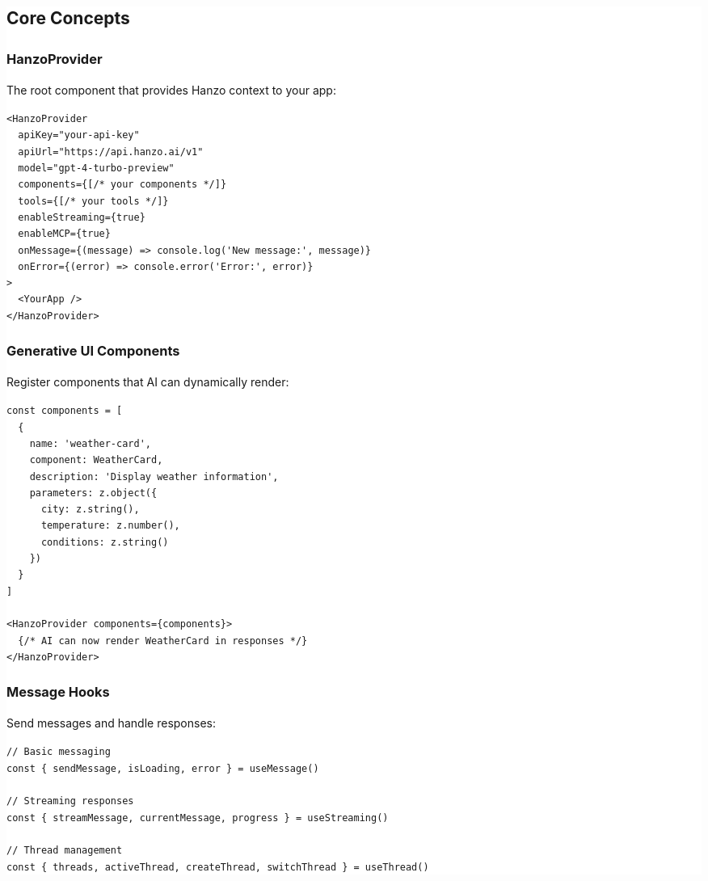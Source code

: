 ## Core Concepts

### HanzoProvider

The root component that provides Hanzo context to your app:

```tsx
<HanzoProvider
  apiKey="your-api-key"
  apiUrl="https://api.hanzo.ai/v1"
  model="gpt-4-turbo-preview"
  components={[/* your components */]}
  tools={[/* your tools */]}
  enableStreaming={true}
  enableMCP={true}
  onMessage={(message) => console.log('New message:', message)}
  onError={(error) => console.error('Error:', error)}
>
  <YourApp />
</HanzoProvider>
```

### Generative UI Components

Register components that AI can dynamically render:

```tsx
const components = [
  {
    name: 'weather-card',
    component: WeatherCard,
    description: 'Display weather information',
    parameters: z.object({
      city: z.string(),
      temperature: z.number(),
      conditions: z.string()
    })
  }
]

<HanzoProvider components={components}>
  {/* AI can now render WeatherCard in responses */}
</HanzoProvider>
```

### Message Hooks

Send messages and handle responses:

```tsx
// Basic messaging
const { sendMessage, isLoading, error } = useMessage()

// Streaming responses
const { streamMessage, currentMessage, progress } = useStreaming()

// Thread management
const { threads, activeThread, createThread, switchThread } = useThread()
```
